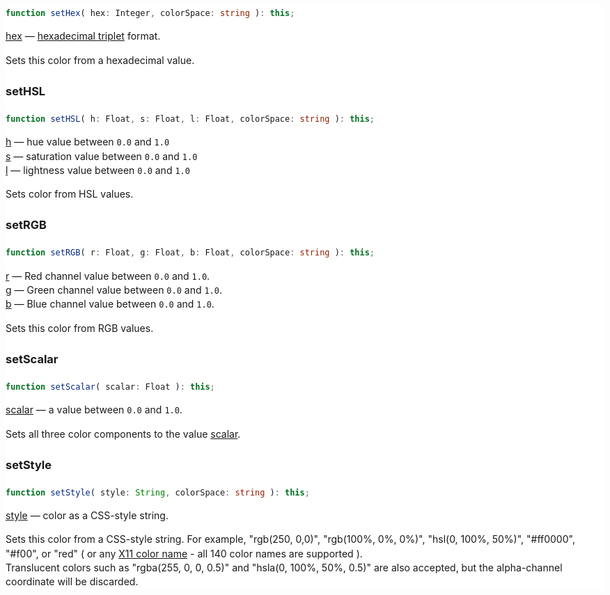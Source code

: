 ```ts  
function setHex( hex: Integer, colorSpace: string ): this;  
```  

[hex](#) — <a
href="https://en.wikipedia.org/wiki/Web_colors#Hex_triplet">hexadecimal
triplet</a> format.  
  
Sets this color from a hexadecimal value.

### setHSL

  
  
```ts  
function setHSL( h: Float, s: Float, l: Float, colorSpace: string ): this;  
```  

[h](#) — hue value between `0.0` and `1.0`  
[s](#) — saturation value between `0.0` and `1.0`  
[l](#) — lightness value between `0.0` and `1.0`  
  
Sets color from HSL values.

### setRGB

  
  
```ts  
function setRGB( r: Float, g: Float, b: Float, colorSpace: string ): this;  
```  

[r](#) — Red channel value between `0.0` and `1.0`.  
[g](#) — Green channel value between `0.0` and `1.0`.  
[b](#) — Blue channel value between `0.0` and `1.0`.  
  
Sets this color from RGB values.

### setScalar

  
  
```ts  
function setScalar( scalar: Float ): this;  
```  

[scalar](#) — a value between `0.0` and `1.0`.  
  
Sets all three color components to the value [scalar](#).

### setStyle

  
  
```ts  
function setStyle( style: String, colorSpace: string ): this;  
```  

[style](#) — color as a CSS-style string.  
  
Sets this color from a CSS-style string. For example, "rgb(250, 0,0)",
"rgb(100%, 0%, 0%)", "hsl(0, 100%, 50%)", "#ff0000", "#f00", or "red" ( or any
<a href="https://en.wikipedia.org/wiki/X11_color_names#Color_name_chart">X11
color name</a> \- all 140 color names are supported ).  
Translucent colors such as "rgba(255, 0, 0, 0.5)" and "hsla(0, 100%, 50%,
0.5)" are also accepted, but the alpha-channel coordinate will be discarded.  
  